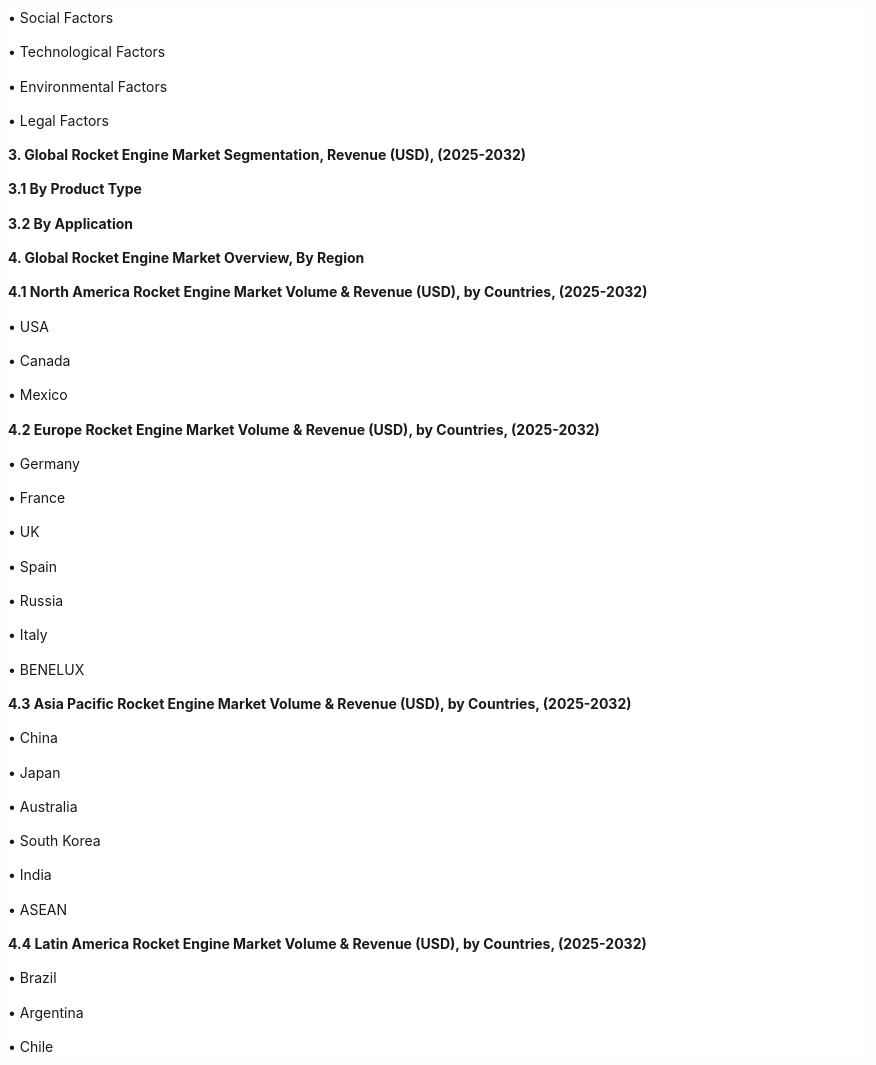 • Social Factors

• Technological Factors

• Environmental Factors

• Legal Factors

<strong>3. Global Rocket Engine Market Segmentation, Revenue (USD), (2025-2032)</strong>

<strong>3.1 By Product Type</strong>

<strong>3.2 By Application</strong>

<strong>4. Global Rocket Engine Market Overview, By Region</strong>

<strong>4.1 North America Rocket Engine Market Volume &amp; Revenue (USD), by Countries, (2025-2032)</strong>

• USA

• Canada

• Mexico

<strong>4.2 Europe Rocket Engine Market Volume &amp; Revenue (USD), by Countries, (2025-2032)</strong>

• Germany

• France

• UK

• Spain

• Russia

• Italy

• BENELUX

<strong>4.3 Asia Pacific Rocket Engine Market Volume &amp; Revenue (USD), by Countries, (2025-2032)</strong>

• China

• Japan

• Australia

• South Korea

• India

• ASEAN

<strong>4.4 Latin America Rocket Engine Market Volume &amp; Revenue (USD), by Countries, (2025-2032)</strong>

• Brazil

• Argentina

• Chile
